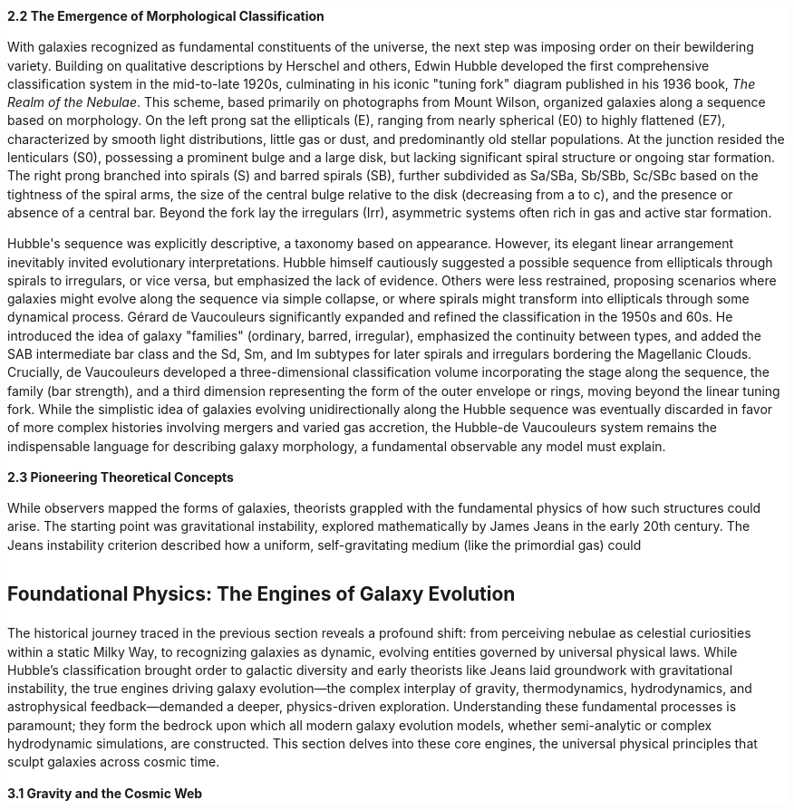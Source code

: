 **2.2 The Emergence of Morphological Classification**

With galaxies recognized as fundamental constituents of the universe, the next step was imposing order on their bewildering variety. Building on qualitative descriptions by Herschel and others, Edwin Hubble developed the first comprehensive classification system in the mid-to-late 1920s, culminating in his iconic "tuning fork" diagram published in his 1936 book, *The Realm of the Nebulae*. This scheme, based primarily on photographs from Mount Wilson, organized galaxies along a sequence based on morphology. On the left prong sat the ellipticals (E), ranging from nearly spherical (E0) to highly flattened (E7), characterized by smooth light distributions, little gas or dust, and predominantly old stellar populations. At the junction resided the lenticulars (S0), possessing a prominent bulge and a large disk, but lacking significant spiral structure or ongoing star formation. The right prong branched into spirals (S) and barred spirals (SB), further subdivided as Sa/SBa, Sb/SBb, Sc/SBc based on the tightness of the spiral arms, the size of the central bulge relative to the disk (decreasing from a to c), and the presence or absence of a central bar. Beyond the fork lay the irregulars (Irr), asymmetric systems often rich in gas and active star formation.

Hubble's sequence was explicitly descriptive, a taxonomy based on appearance. However, its elegant linear arrangement inevitably invited evolutionary interpretations. Hubble himself cautiously suggested a possible sequence from ellipticals through spirals to irregulars, or vice versa, but emphasized the lack of evidence. Others were less restrained, proposing scenarios where galaxies might evolve along the sequence via simple collapse, or where spirals might transform into ellipticals through some dynamical process. Gérard de Vaucouleurs significantly expanded and refined the classification in the 1950s and 60s. He introduced the idea of galaxy "families" (ordinary, barred, irregular), emphasized the continuity between types, and added the SAB intermediate bar class and the Sd, Sm, and Im subtypes for later spirals and irregulars bordering the Magellanic Clouds. Crucially, de Vaucouleurs developed a three-dimensional classification volume incorporating the stage along the sequence, the family (bar strength), and a third dimension representing the form of the outer envelope or rings, moving beyond the linear tuning fork. While the simplistic idea of galaxies evolving unidirectionally along the Hubble sequence was eventually discarded in favor of more complex histories involving mergers and varied gas accretion, the Hubble-de Vaucouleurs system remains the indispensable language for describing galaxy morphology, a fundamental observable any model must explain.

**2.3 Pioneering Theoretical Concepts**

While observers mapped the forms of galaxies, theorists grappled with the fundamental physics of how such structures could arise. The starting point was gravitational instability, explored mathematically by James Jeans in the early 20th century. The Jeans instability criterion described how a uniform, self-gravitating medium (like the primordial gas) could

## Foundational Physics: The Engines of Galaxy Evolution

The historical journey traced in the previous section reveals a profound shift: from perceiving nebulae as celestial curiosities within a static Milky Way, to recognizing galaxies as dynamic, evolving entities governed by universal physical laws. While Hubble’s classification brought order to galactic diversity and early theorists like Jeans laid groundwork with gravitational instability, the true engines driving galaxy evolution—the complex interplay of gravity, thermodynamics, hydrodynamics, and astrophysical feedback—demanded a deeper, physics-driven exploration. Understanding these fundamental processes is paramount; they form the bedrock upon which all modern galaxy evolution models, whether semi-analytic or complex hydrodynamic simulations, are constructed. This section delves into these core engines, the universal physical principles that sculpt galaxies across cosmic time.

**3.1 Gravity and the Cosmic Web**
